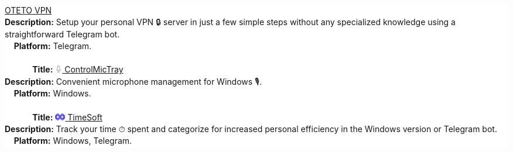 <a href="https://OTETO.space/VPN" target="_blank" title="Go to website OTETO">OTETO VPN</a><BR>
<b>Description:</b> Setup your personal VPN 🔒 server in just a few simple steps without any specialized knowledge using a straightforward Telegram bot.<BR>    <b>Platform:</b> Telegram.
<BR><BR>
            <b>Title:</b> <a href="https://github.com/Symonovskyi/ControlMicTray" target="_blank" title="Go to website ControlMicTray"> <img src="https://raw.githubusercontent.com/Symonovskyi/Symonovskyi/main/src/projects/ControlMicTray/ControlMicTray-Logo.svg" height="12"/> ControlMicTray</a><BR>
<b>Description:</b> Convenient microphone management for Windows 🎙️.<BR>    <b>Platform:</b> Windows.
<BR><BR>
            <b>Title:</b> <a href="https://timesoft.pp.ua" target="_blank" title="Go to website TimeSoft"> <img src="https://raw.githubusercontent.com/Symonovskyi/Symonovskyi/main/src/projects/TimeSoft/TimeSoft-Logo.svg" height="12"/> TimeSoft</a><BR>
<b>Description:</b> Track your time ⏱ spent and categorize for increased personal efficiency in the Windows version or Telegram bot.<BR>    <b>Platform:</b> Windows, Telegram.
